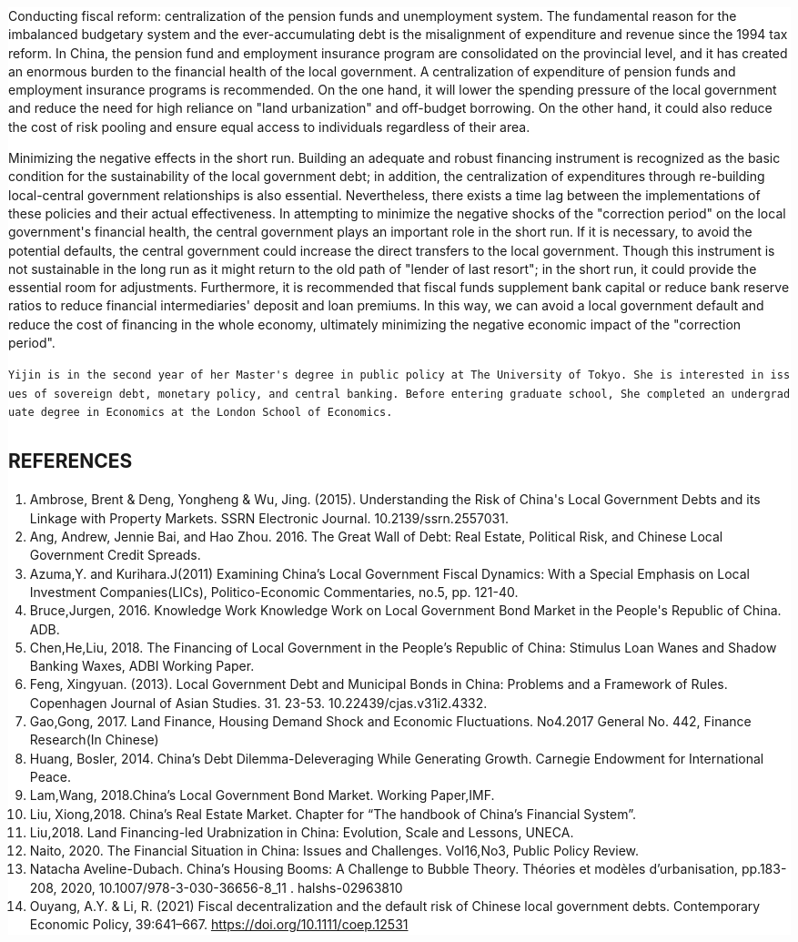 Conducting fiscal reform: centralization of the pension funds and unemployment system. 
The fundamental reason for the imbalanced budgetary system and the ever-accumulating debt is the misalignment of expenditure and revenue since the 1994 tax reform. 
In China, the pension fund and employment insurance program are consolidated on the provincial level, and it has created an enormous burden to the financial health of the local government. 
A centralization of expenditure of pension funds and employment insurance programs is recommended. 
On the one hand, it will lower the spending pressure of the local government and reduce the need for high reliance on "land urbanization" and off-budget borrowing. 
On the other hand, it could also reduce the cost of risk pooling and ensure equal access to individuals regardless of their area. 

Minimizing the negative effects in the short run. 
Building an adequate and robust financing instrument is recognized as the basic condition for the sustainability of the local government debt; in addition, the centralization of expenditures through re-building local-central government relationships is also essential. 
Nevertheless, there exists a time lag between the implementations of these policies and their actual effectiveness. 
In attempting to minimize the negative shocks of the "correction period" on the local government's financial health, the central government plays an important role in the short run. 
If it is necessary, to avoid the potential defaults, the central government could increase the direct transfers to the local government. 
Though this instrument is not sustainable in the long run as it might return to the old path of "lender of last resort"; in the short run, it could provide the essential room for adjustments. 
Furthermore, it is recommended that fiscal funds supplement bank capital or reduce bank reserve ratios to reduce financial intermediaries' deposit and loan premiums. 
In this way, we can avoid a local government default and reduce the cost of financing in the whole economy, ultimately minimizing the negative economic impact of the "correction period".





```text
Yijin is in the second year of her Master's degree in public policy at The University of Tokyo. She is interested in issues of sovereign debt, monetary policy, and central banking. Before entering graduate school, She completed an undergraduate degree in Economics at the London School of Economics.
```

## REFERENCES

1. Ambrose, Brent & Deng, Yongheng & Wu, Jing. (2015). Understanding the Risk of China's Local Government Debts and its Linkage with Property Markets. SSRN Electronic Journal. 10.2139/ssrn.2557031.
2. Ang, Andrew, Jennie Bai, and Hao Zhou. 2016. The Great Wall of Debt: Real Estate, Political Risk, and Chinese Local Government Credit Spreads. 
3. Azuma,Y. and Kurihara.J(2011) Examining China’s Local Government Fiscal Dynamics: With a Special Emphasis on Local Investment Companies(LICs), Politico-Economic Commentaries, no.5, pp. 121-40.
4. Bruce,Jurgen, 2016. Knowledge Work Knowledge Work on Local Government Bond Market in the People's Republic of China. ADB. 
5. Chen,He,Liu, 2018. The Financing of Local Government in the People’s Republic of China: Stimulus Loan Wanes and Shadow Banking Waxes, ADBI Working Paper. 
6. Feng, Xingyuan. (2013). Local Government Debt and Municipal Bonds in China: Problems and a Framework of Rules. Copenhagen Journal of Asian Studies. 31. 23-53. 10.22439/cjas.v31i2.4332.
7. Gao,Gong, 2017. Land Finance, Housing Demand Shock and Economic Fluctuations. No4.2017 General No. 442, Finance Research(In Chinese) 
8. Huang, Bosler, 2014. China’s Debt Dilemma-Deleveraging While Generating Growth. Carnegie Endowment for International Peace. 
9. Lam,Wang, 2018.China’s Local Government Bond Market. Working Paper,IMF. 
10. Liu, Xiong,2018. China’s Real Estate Market. Chapter for “The handbook of China’s Financial System”. 
11. Liu,2018. Land Financing-led Urabnization in China: Evolution, Scale and Lessons, UNECA. 
12. Naito, 2020. The Financial Situation in China: Issues and Challenges. Vol16,No3, Public Policy Review. 
13. Natacha Aveline-Dubach. China’s Housing Booms: A Challenge to Bubble Theory. Théories et modèles d’urbanisation, pp.183-208, 2020, 10.1007/978-3-030-36656-8_11 . halshs-02963810 
14. Ouyang, A.Y. & Li, R. (2021) Fiscal decentralization and the default risk of Chinese local government debts. Contemporary Economic Policy, 39:641–667. https://doi.org/10.1111/coep.12531 